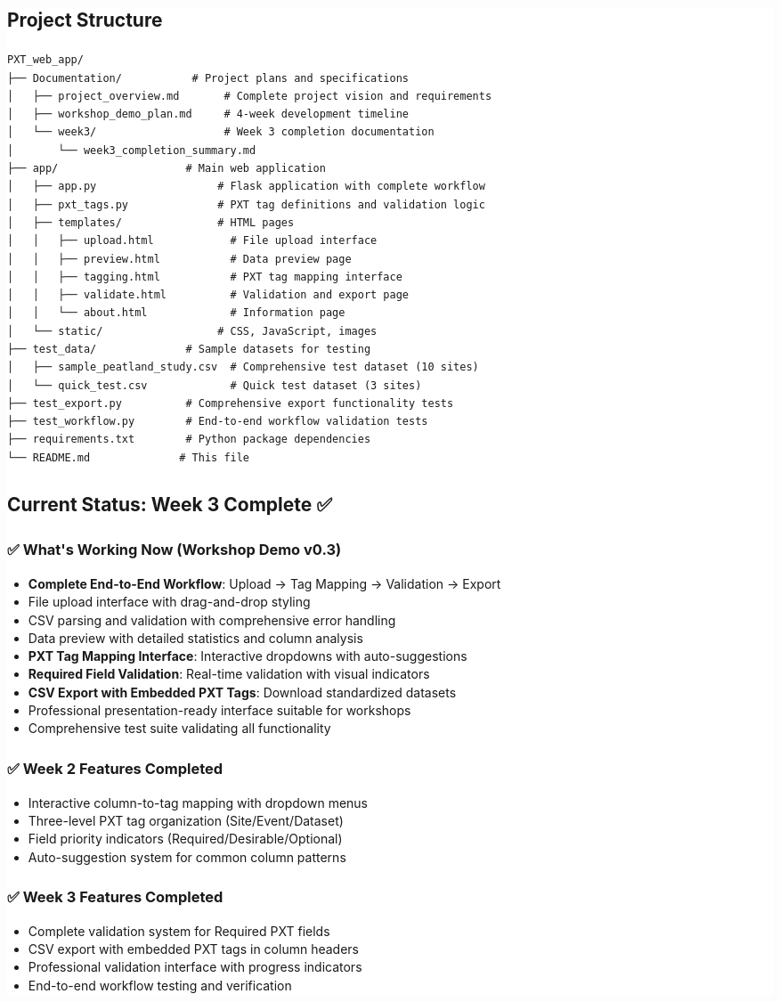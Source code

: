 ## Project Structure

```
PXT_web_app/
├── Documentation/           # Project plans and specifications
│   ├── project_overview.md       # Complete project vision and requirements
│   ├── workshop_demo_plan.md     # 4-week development timeline
│   └── week3/                    # Week 3 completion documentation
│       └── week3_completion_summary.md
├── app/                    # Main web application
│   ├── app.py                   # Flask application with complete workflow
│   ├── pxt_tags.py              # PXT tag definitions and validation logic
│   ├── templates/               # HTML pages
│   │   ├── upload.html            # File upload interface
│   │   ├── preview.html           # Data preview page  
│   │   ├── tagging.html           # PXT tag mapping interface
│   │   ├── validate.html          # Validation and export page
│   │   └── about.html             # Information page
│   └── static/                  # CSS, JavaScript, images
├── test_data/              # Sample datasets for testing
│   ├── sample_peatland_study.csv  # Comprehensive test dataset (10 sites)
│   └── quick_test.csv             # Quick test dataset (3 sites)
├── test_export.py          # Comprehensive export functionality tests
├── test_workflow.py        # End-to-end workflow validation tests
├── requirements.txt        # Python package dependencies
└── README.md              # This file
```

## Current Status: Week 3 Complete ✅

### ✅ What's Working Now (Workshop Demo v0.3)
- **Complete End-to-End Workflow**: Upload → Tag Mapping → Validation → Export
- File upload interface with drag-and-drop styling
- CSV parsing and validation with comprehensive error handling
- Data preview with detailed statistics and column analysis
- **PXT Tag Mapping Interface**: Interactive dropdowns with auto-suggestions
- **Required Field Validation**: Real-time validation with visual indicators
- **CSV Export with Embedded PXT Tags**: Download standardized datasets
- Professional presentation-ready interface suitable for workshops
- Comprehensive test suite validating all functionality

### ✅ Week 2 Features Completed
- Interactive column-to-tag mapping with dropdown menus
- Three-level PXT tag organization (Site/Event/Dataset)
- Field priority indicators (Required/Desirable/Optional)
- Auto-suggestion system for common column patterns

### ✅ Week 3 Features Completed
- Complete validation system for Required PXT fields
- CSV export with embedded PXT tags in column headers
- Professional validation interface with progress indicators
- End-to-end workflow testing and verification
